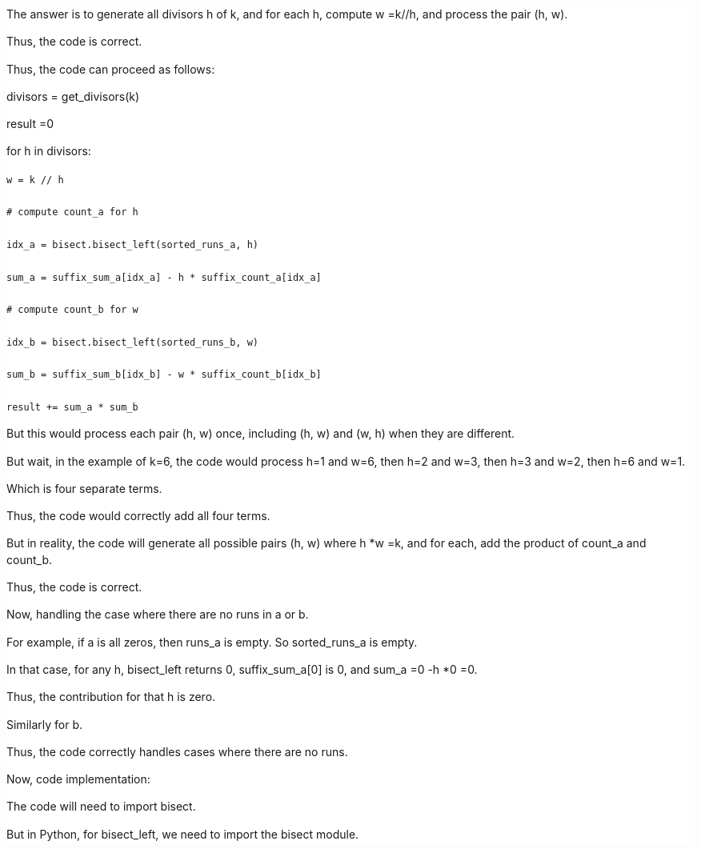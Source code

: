 The answer is to generate all divisors h of k, and for each h, compute w =k//h, and process the pair (h, w). 

Thus, the code is correct. 

Thus, the code can proceed as follows:

divisors = get_divisors(k)

result =0 

for h in divisors:

    w = k // h 

    # compute count_a for h

    idx_a = bisect.bisect_left(sorted_runs_a, h)

    sum_a = suffix_sum_a[idx_a] - h * suffix_count_a[idx_a]

    # compute count_b for w 

    idx_b = bisect.bisect_left(sorted_runs_b, w)

    sum_b = suffix_sum_b[idx_b] - w * suffix_count_b[idx_b]

    result += sum_a * sum_b 

But this would process each pair (h, w) once, including (h, w) and (w, h) when they are different. 

But wait, in the example of k=6, the code would process h=1 and w=6, then h=2 and w=3, then h=3 and w=2, then h=6 and w=1. 

Which is four separate terms. 

Thus, the code would correctly add all four terms. 

But in reality, the code will generate all possible pairs (h, w) where h *w =k, and for each, add the product of count_a and count_b. 

Thus, the code is correct. 

Now, handling the case where there are no runs in a or b. 

For example, if a is all zeros, then runs_a is empty. So sorted_runs_a is empty. 

In that case, for any h, bisect_left returns 0, suffix_sum_a[0] is 0, and sum_a =0 -h *0 =0. 

Thus, the contribution for that h is zero. 

Similarly for b. 

Thus, the code correctly handles cases where there are no runs. 

Now, code implementation:

The code will need to import bisect. 

But in Python, for bisect_left, we need to import the bisect module. 
